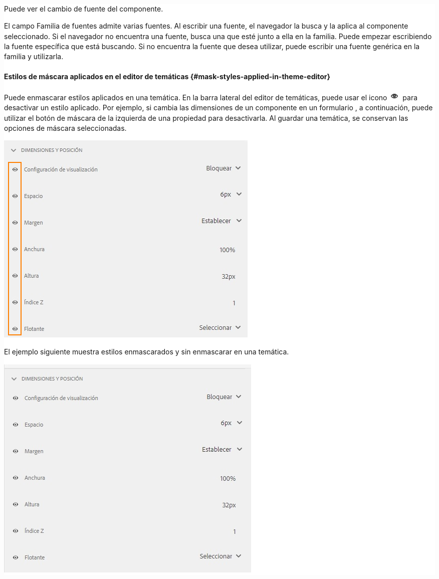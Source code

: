 Puede ver el cambio de fuente del componente.

El campo Familia de fuentes admite varias fuentes. Al escribir una fuente, el navegador la busca y la aplica al componente seleccionado. Si el navegador no encuentra una fuente, busca una que esté junto a ella en la familia. Puede empezar escribiendo la fuente específica que está buscando. Si no encuentra la fuente que desea utilizar, puede escribir una fuente genérica en la familia y utilizarla.

#### Estilos de máscara aplicados en el editor de temáticas {#mask-styles-applied-in-theme-editor}

Puede enmascarar estilos aplicados en una temática. En la barra lateral del editor de temáticas, puede usar el icono ![toggle_eye](assets/toggle_eye.png) para desactivar un estilo aplicado. Por ejemplo, si cambia las dimensiones de un componente en un formulario , a continuación, puede utilizar el botón de máscara de la izquierda de una propiedad para desactivarla. Al guardar una temática, se conservan las opciones de máscara seleccionadas.

![Opción Máscara disponible en la barra lateral del editor de temáticas](assets/mask-styles.png)

El ejemplo siguiente muestra estilos enmascarados y sin enmascarar en una temática.

![Estilos enmascarados y sin enmascarar](assets/mask2.png)

